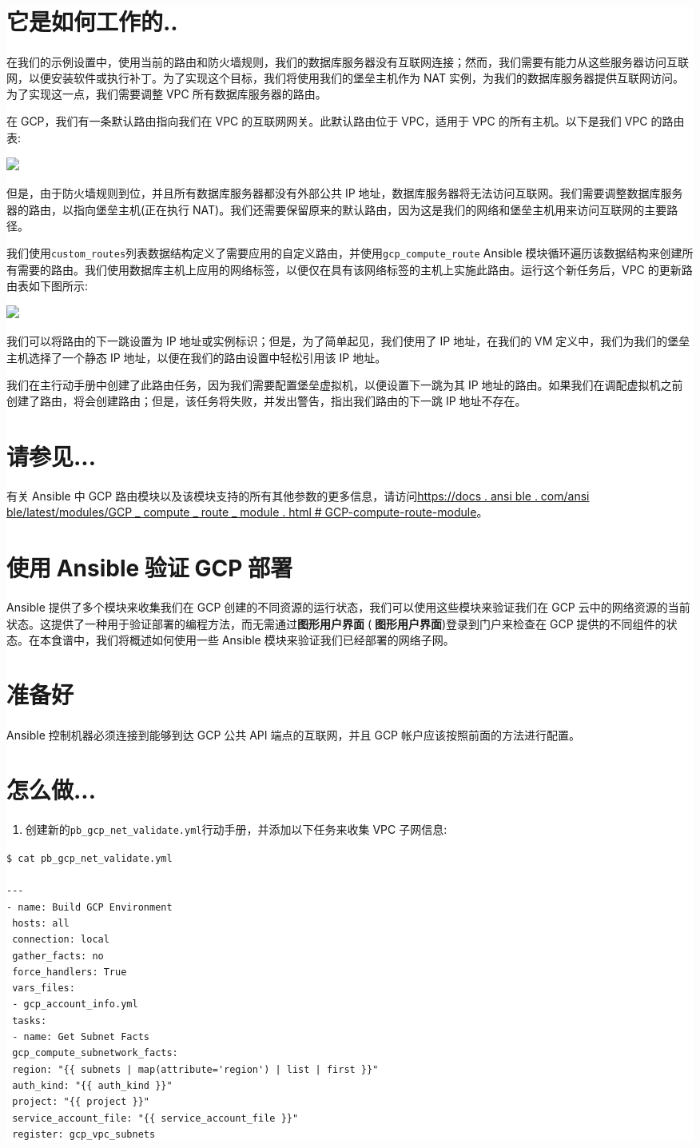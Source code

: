 # 它是如何工作的..

在我们的示例设置中，使用当前的路由和防火墙规则，我们的数据库服务器没有互联网连接；然而，我们需要有能力从这些服务器访问互联网，以便安装软件或执行补丁。为了实现这个目标，我们将使用我们的堡垒主机作为 NAT 实例，为我们的数据库服务器提供互联网访问。为了实现这一点，我们需要调整 VPC 所有数据库服务器的路由。

在 GCP，我们有一条默认路由指向我们在 VPC 的互联网网关。此默认路由位于 VPC，适用于 VPC 的所有主机。以下是我们 VPC 的路由表:

![](assets/27312aab-e7bc-44a6-a936-e265fd6807ea.png)

但是，由于防火墙规则到位，并且所有数据库服务器都没有外部公共 IP 地址，数据库服务器将无法访问互联网。我们需要调整数据库服务器的路由，以指向堡垒主机(正在执行 NAT)。我们还需要保留原来的默认路由，因为这是我们的网络和堡垒主机用来访问互联网的主要路径。

我们使用`custom_routes`列表数据结构定义了需要应用的自定义路由，并使用`gcp_compute_route` Ansible 模块循环遍历该数据结构来创建所有需要的路由。我们使用数据库主机上应用的网络标签，以便仅在具有该网络标签的主机上实施此路由。运行这个新任务后，VPC 的更新路由表如下图所示:

![](assets/27312aab-e7bc-44a6-a936-e265fd6807ea.png)

我们可以将路由的下一跳设置为 IP 地址或实例标识；但是，为了简单起见，我们使用了 IP 地址，在我们的 VM 定义中，我们为我们的堡垒主机选择了一个静态 IP 地址，以便在我们的路由设置中轻松引用该 IP 地址。

我们在主行动手册中创建了此路由任务，因为我们需要配置堡垒虚拟机，以便设置下一跳为其 IP 地址的路由。如果我们在调配虚拟机之前创建了路由，将会创建路由；但是，该任务将失败，并发出警告，指出我们路由的下一跳 IP 地址不存在。

# 请参见...

有关 Ansible 中 GCP 路由模块以及该模块支持的所有其他参数的更多信息，请访问[https://docs . ansi ble . com/ansi ble/latest/modules/GCP _ compute _ route _ module . html # GCP-compute-route-module](https://docs.ansible.com/ansible/latest/modules/gcp_compute_route_module.html#gcp-compute-route-module)。

# 使用 Ansible 验证 GCP 部署

Ansible 提供了多个模块来收集我们在 GCP 创建的不同资源的运行状态，我们可以使用这些模块来验证我们在 GCP 云中的网络资源的当前状态。这提供了一种用于验证部署的编程方法，而无需通过**图形用户界面** ( **图形用户界面**)登录到门户来检查在 GCP 提供的不同组件的状态。在本食谱中，我们将概述如何使用一些 Ansible 模块来验证我们已经部署的网络子网。

# 准备好

Ansible 控制机器必须连接到能够到达 GCP 公共 API 端点的互联网，并且 GCP 帐户应该按照前面的方法进行配置。

# 怎么做...

1.  创建新的`pb_gcp_net_validate.yml`行动手册，并添加以下任务来收集 VPC 子网信息:

```
$ cat pb_gcp_net_validate.yml

---
- name: Build GCP Environment
 hosts: all
 connection: local
 gather_facts: no
 force_handlers: True
 vars_files:
 - gcp_account_info.yml
 tasks:
 - name: Get Subnet Facts
 gcp_compute_subnetwork_facts:
 region: "{{ subnets | map(attribute='region') | list | first }}"
 auth_kind: "{{ auth_kind }}"
 project: "{{ project }}"
 service_account_file: "{{ service_account_file }}"
 register: gcp_vpc_subnets
```
